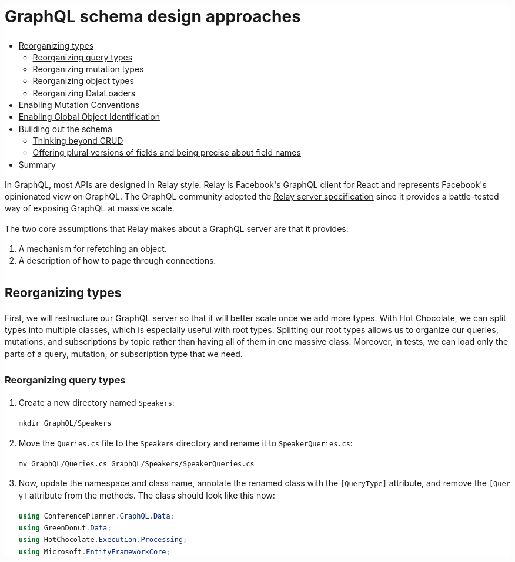 # GraphQL schema design approaches

- [Reorganizing types](#reorganizing-types)
  - [Reorganizing query types](#reorganizing-query-types)
  - [Reorganizing mutation types](#reorganizing-mutation-types)
  - [Reorganizing object types](#reorganizing-object-types)
  - [Reorganizing DataLoaders](#reorganizing-dataloaders)
- [Enabling Mutation Conventions](#enabling-mutation-conventions)
- [Enabling Global Object Identification](#enabling-global-object-identification)
- [Building out the schema](#building-out-the-schema)
  - [Thinking beyond CRUD](#thinking-beyond-crud)
  - [Offering plural versions of fields and being precise about field names](#offering-plural-versions-of-fields-and-being-precise-about-field-names)
- [Summary](#summary)

In GraphQL, most APIs are designed in [Relay](https://relay.dev/) style. Relay is Facebook's GraphQL client for React and represents Facebook's opinionated view on GraphQL. The GraphQL community adopted the [Relay server specification](https://relay.dev/docs/guides/graphql-server-specification/) since it provides a battle-tested way of exposing GraphQL at massive scale.

The two core assumptions that Relay makes about a GraphQL server are that it provides:

1. A mechanism for refetching an object.
1. A description of how to page through connections.

## Reorganizing types

First, we will restructure our GraphQL server so that it will better scale once we add more types. With Hot Chocolate, we can split types into multiple classes, which is especially useful with root types. Splitting our root types allows us to organize our queries, mutations, and subscriptions by topic rather than having all of them in one massive class. Moreover, in tests, we can load only the parts of a query, mutation, or subscription type that we need.

### Reorganizing query types

1. Create a new directory named `Speakers`:

    ```shell
    mkdir GraphQL/Speakers
    ```

1. Move the `Queries.cs` file to the `Speakers` directory and rename it to `SpeakerQueries.cs`:

    ```shell
    mv GraphQL/Queries.cs GraphQL/Speakers/SpeakerQueries.cs
    ```

1. Now, update the namespace and class name, annotate the renamed class with the `[QueryType]` attribute, and remove the `[Query]` attribute from the methods. The class should look like this now:

    ```csharp
    using ConferencePlanner.GraphQL.Data;
    using GreenDonut.Data;
    using HotChocolate.Execution.Processing;
    using Microsoft.EntityFrameworkCore;
